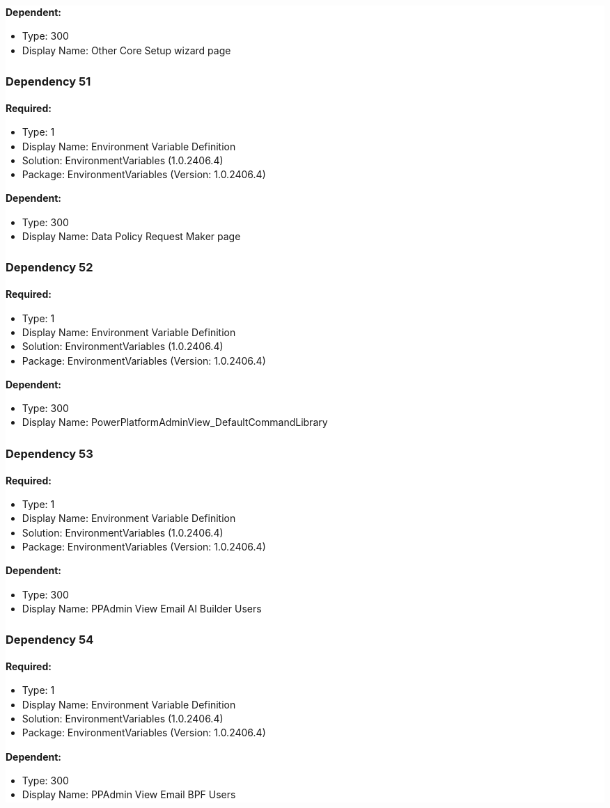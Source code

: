 **Dependent:**
- Type: 300
- Display Name: Other Core Setup wizard page


### Dependency 51

**Required:**
- Type: 1
- Display Name: Environment Variable Definition
- Solution: EnvironmentVariables (1.0.2406.4)
- Package: EnvironmentVariables (Version: 1.0.2406.4)

**Dependent:**
- Type: 300
- Display Name: Data Policy Request Maker page


### Dependency 52

**Required:**
- Type: 1
- Display Name: Environment Variable Definition
- Solution: EnvironmentVariables (1.0.2406.4)
- Package: EnvironmentVariables (Version: 1.0.2406.4)

**Dependent:**
- Type: 300
- Display Name: PowerPlatformAdminView_DefaultCommandLibrary


### Dependency 53

**Required:**
- Type: 1
- Display Name: Environment Variable Definition
- Solution: EnvironmentVariables (1.0.2406.4)
- Package: EnvironmentVariables (Version: 1.0.2406.4)

**Dependent:**
- Type: 300
- Display Name: PPAdmin View Email AI Builder Users


### Dependency 54

**Required:**
- Type: 1
- Display Name: Environment Variable Definition
- Solution: EnvironmentVariables (1.0.2406.4)
- Package: EnvironmentVariables (Version: 1.0.2406.4)

**Dependent:**
- Type: 300
- Display Name: PPAdmin View Email BPF Users

